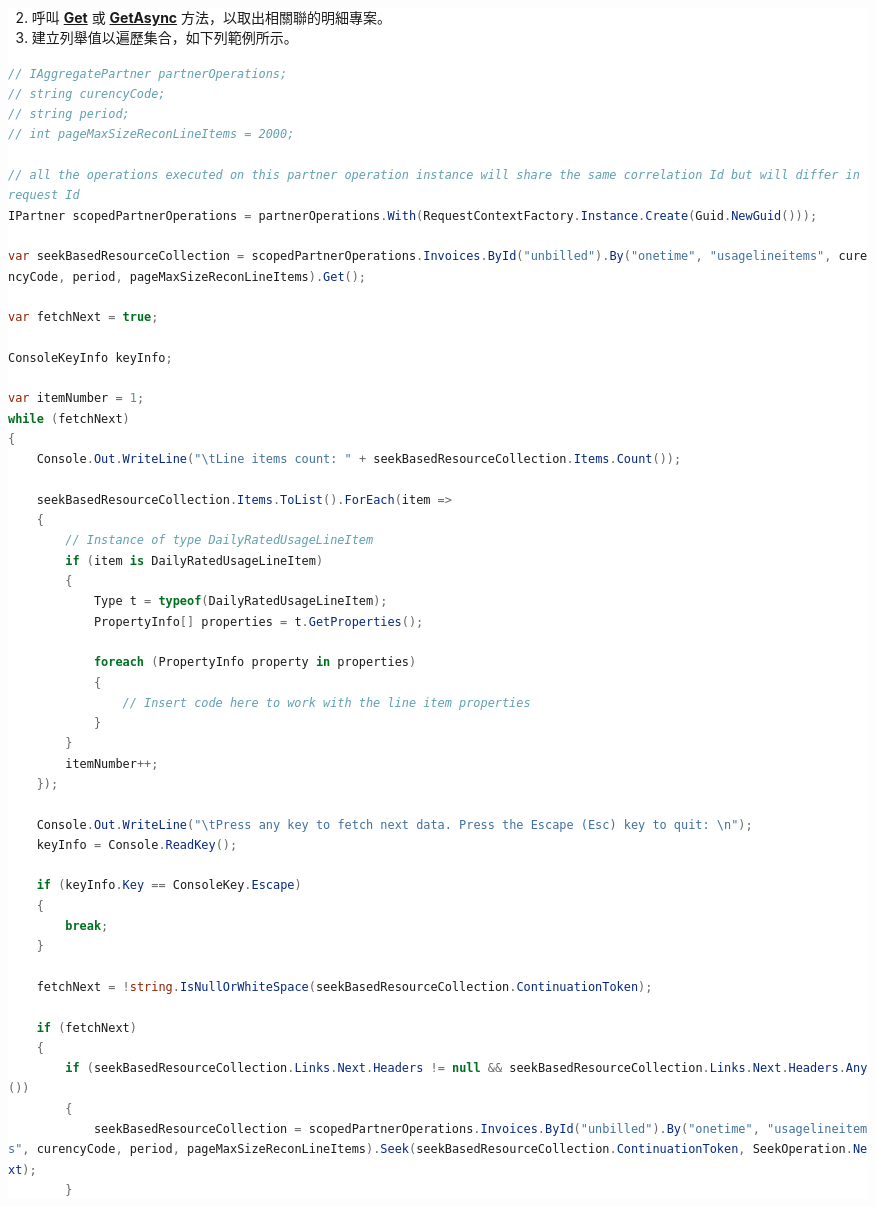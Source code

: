 2. 呼叫 [**Get**](https://docs.microsoft.com/dotnet/api/microsoft.store.partnercenter.invoices.iinvoice.get) 或 [**GetAsync**](https://docs.microsoft.com/dotnet/api/microsoft.store.partnercenter.invoices.iinvoice.getasync) 方法，以取出相關聯的明細專案。
3. 建立列舉值以遍歷集合，如下列範例所示。

``` csharp
// IAggregatePartner partnerOperations;
// string curencyCode;
// string period;
// int pageMaxSizeReconLineItems = 2000;

// all the operations executed on this partner operation instance will share the same correlation Id but will differ in request Id
IPartner scopedPartnerOperations = partnerOperations.With(RequestContextFactory.Instance.Create(Guid.NewGuid()));

var seekBasedResourceCollection = scopedPartnerOperations.Invoices.ById("unbilled").By("onetime", "usagelineitems", curencyCode, period, pageMaxSizeReconLineItems).Get();

var fetchNext = true;

ConsoleKeyInfo keyInfo;

var itemNumber = 1;
while (fetchNext)
{
    Console.Out.WriteLine("\tLine items count: " + seekBasedResourceCollection.Items.Count());

    seekBasedResourceCollection.Items.ToList().ForEach(item =>
    {
        // Instance of type DailyRatedUsageLineItem
        if (item is DailyRatedUsageLineItem)
        {
            Type t = typeof(DailyRatedUsageLineItem);
            PropertyInfo[] properties = t.GetProperties();

            foreach (PropertyInfo property in properties)
            {
                // Insert code here to work with the line item properties
            }
        }
        itemNumber++;
    });

    Console.Out.WriteLine("\tPress any key to fetch next data. Press the Escape (Esc) key to quit: \n");
    keyInfo = Console.ReadKey();

    if (keyInfo.Key == ConsoleKey.Escape)
    {
        break;
    }

    fetchNext = !string.IsNullOrWhiteSpace(seekBasedResourceCollection.ContinuationToken);

    if (fetchNext)
    {
        if (seekBasedResourceCollection.Links.Next.Headers != null && seekBasedResourceCollection.Links.Next.Headers.Any())
        {
            seekBasedResourceCollection = scopedPartnerOperations.Invoices.ById("unbilled").By("onetime", "usagelineitems", curencyCode, period, pageMaxSizeReconLineItems).Seek(seekBasedResourceCollection.ContinuationToken, SeekOperation.Next);
        }
```